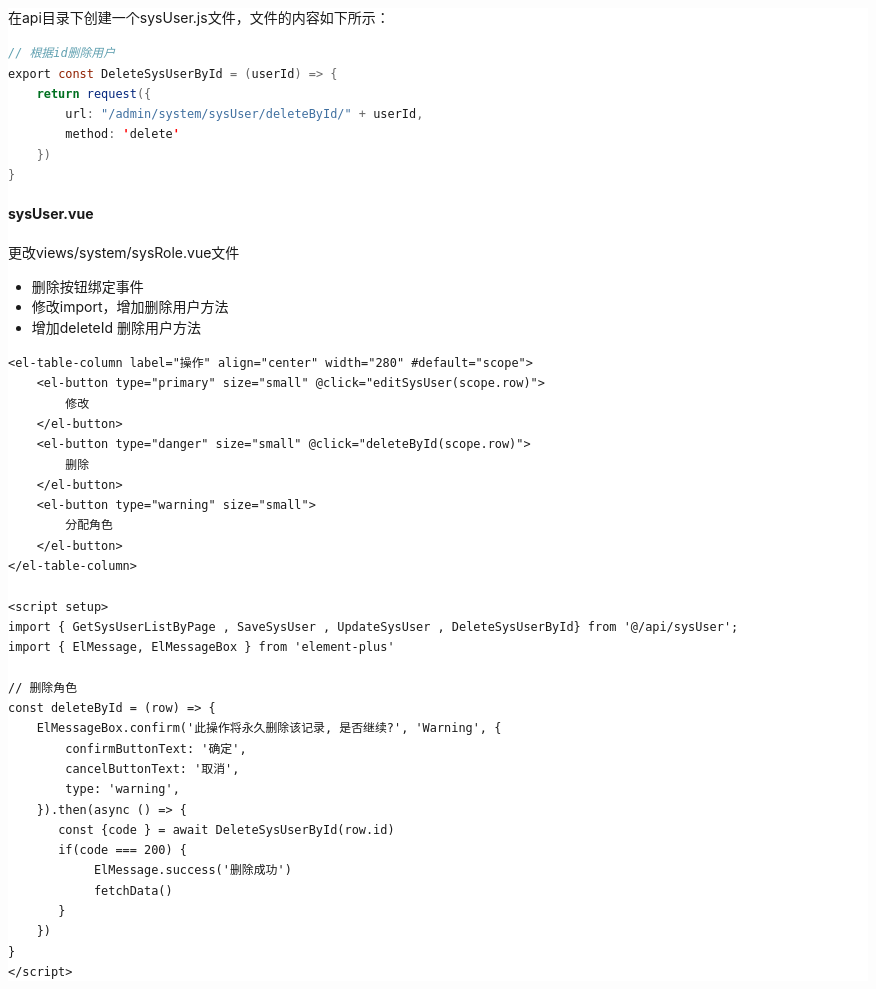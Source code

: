 在api目录下创建一个sysUser.js文件，文件的内容如下所示：

```java
// 根据id删除用户
export const DeleteSysUserById = (userId) => {
    return request({
        url: "/admin/system/sysUser/deleteById/" + userId,
        method: 'delete'
    })
}
```

#### sysUser.vue

更改views/system/sysRole.vue文件

* 删除按钮绑定事件
* 修改import，增加删除用户方法
* 增加deleteId 删除用户方法

```vue
<el-table-column label="操作" align="center" width="280" #default="scope">
    <el-button type="primary" size="small" @click="editSysUser(scope.row)">
        修改
    </el-button>
    <el-button type="danger" size="small" @click="deleteById(scope.row)">
        删除
    </el-button>
    <el-button type="warning" size="small">
        分配角色
    </el-button>
</el-table-column>

<script setup>
import { GetSysUserListByPage , SaveSysUser , UpdateSysUser , DeleteSysUserById} from '@/api/sysUser';
import { ElMessage, ElMessageBox } from 'element-plus'
    
// 删除角色
const deleteById = (row) => {
    ElMessageBox.confirm('此操作将永久删除该记录, 是否继续?', 'Warning', {
        confirmButtonText: '确定',
        cancelButtonText: '取消',
        type: 'warning',
    }).then(async () => {
       const {code } = await DeleteSysUserById(row.id)
       if(code === 200) {
            ElMessage.success('删除成功')
            fetchData()
       }
    })
}
</script>
```
